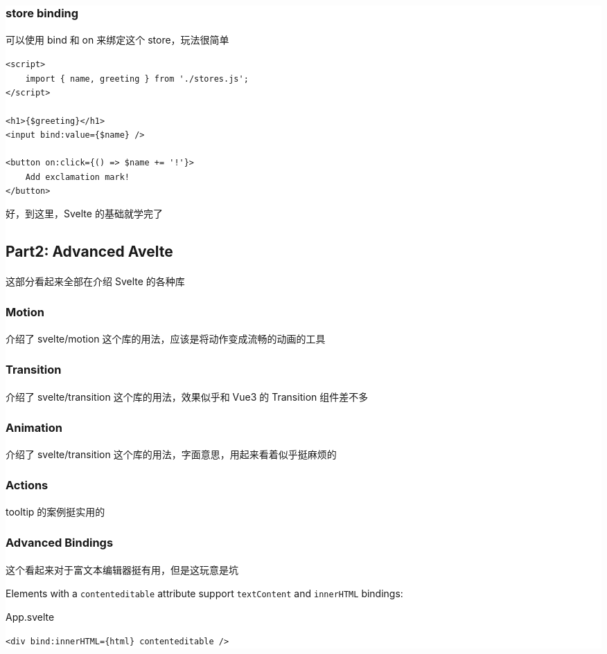 ### store binding

可以使用 bind 和 on 来绑定这个 store，玩法很简单

```svelte
<script>
	import { name, greeting } from './stores.js';
</script>

<h1>{$greeting}</h1>
<input bind:value={$name} />

<button on:click={() => $name += '!'}>
	Add exclamation mark!
</button>
```



好，到这里，Svelte 的基础就学完了



## Part2: Advanced Avelte

这部分看起来全部在介绍 Svelte 的各种库

### Motion

介绍了 svelte/motion 这个库的用法，应该是将动作变成流畅的动画的工具



### Transition

介绍了 svelte/transition 这个库的用法，效果似乎和 Vue3 的 Transition 组件差不多



### Animation

介绍了 svelte/transition 这个库的用法，字面意思，用起来看着似乎挺麻烦的



### Actions

tooltip 的案例挺实用的



### Advanced Bindings

这个看起来对于富文本编辑器挺有用，但是这玩意是坑

Elements with a `contenteditable` attribute support `textContent` and `innerHTML` bindings:

App.svelte

```svelte
<div bind:innerHTML={html} contenteditable />
```

